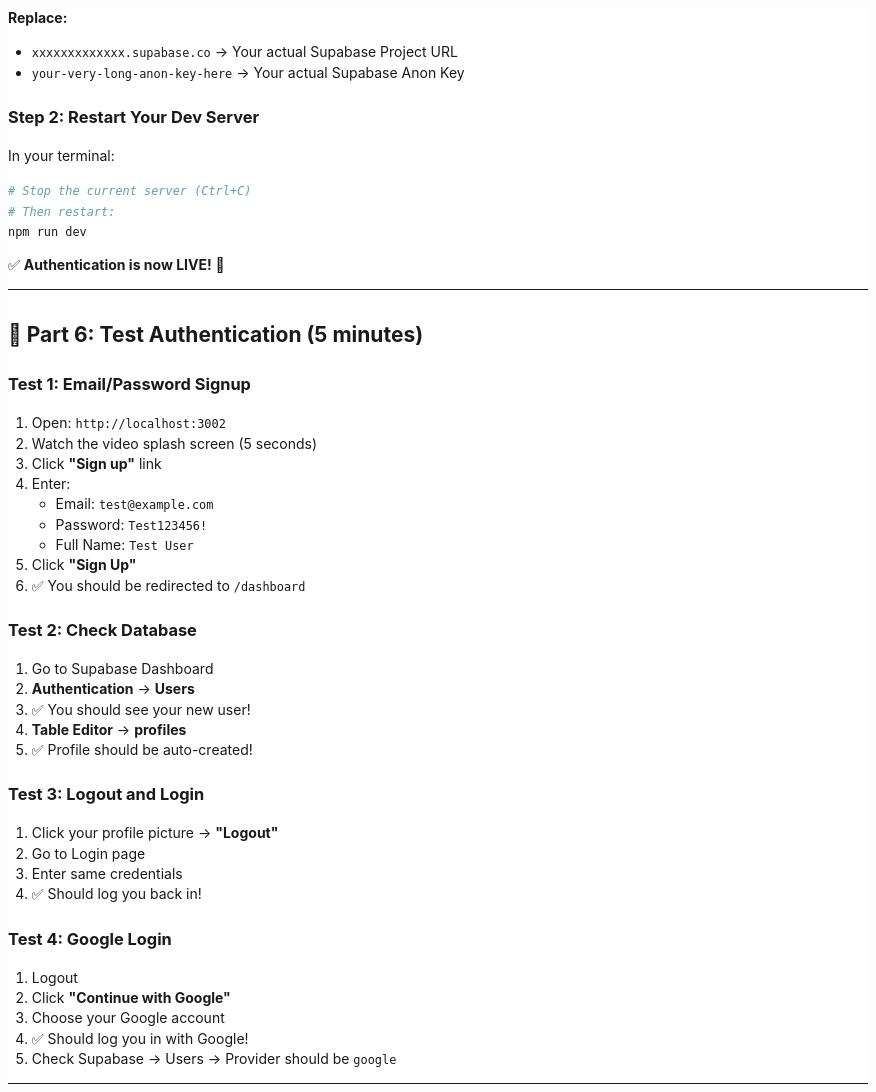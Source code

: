 **Replace:**
- `xxxxxxxxxxxxx.supabase.co` → Your actual Supabase Project URL
- `your-very-long-anon-key-here` → Your actual Supabase Anon Key

### Step 2: Restart Your Dev Server

In your terminal:
```powershell
# Stop the current server (Ctrl+C)
# Then restart:
npm run dev
```

✅ **Authentication is now LIVE!** 🎉

---

## 🧪 Part 6: Test Authentication (5 minutes)

### Test 1: Email/Password Signup
1. Open: `http://localhost:3002`
2. Watch the video splash screen (5 seconds)
3. Click **"Sign up"** link
4. Enter:
   - Email: `test@example.com`
   - Password: `Test123456!`
   - Full Name: `Test User`
5. Click **"Sign Up"**
6. ✅ You should be redirected to `/dashboard`

### Test 2: Check Database
1. Go to Supabase Dashboard
2. **Authentication** → **Users**
3. ✅ You should see your new user!
4. **Table Editor** → **profiles**
5. ✅ Profile should be auto-created!

### Test 3: Logout and Login
1. Click your profile picture → **"Logout"**
2. Go to Login page
3. Enter same credentials
4. ✅ Should log you back in!

### Test 4: Google Login
1. Logout
2. Click **"Continue with Google"**
3. Choose your Google account
4. ✅ Should log you in with Google!
5. Check Supabase → Users → Provider should be `google`

---
